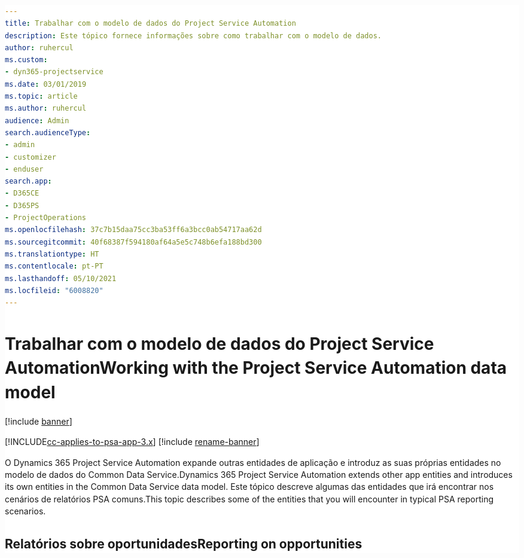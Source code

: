 ```yaml
---
title: Trabalhar com o modelo de dados do Project Service Automation
description: Este tópico fornece informações sobre como trabalhar com o modelo de dados.
author: ruhercul
ms.custom:
- dyn365-projectservice
ms.date: 03/01/2019
ms.topic: article
ms.author: ruhercul
audience: Admin
search.audienceType:
- admin
- customizer
- enduser
search.app:
- D365CE
- D365PS
- ProjectOperations
ms.openlocfilehash: 37c7b15daa75cc3ba53ff6a3bcc0ab54717aa62d
ms.sourcegitcommit: 40f68387f594180af64a5e5c748b6efa188bd300
ms.translationtype: HT
ms.contentlocale: pt-PT
ms.lasthandoff: 05/10/2021
ms.locfileid: "6008820"
---
```

# <a name="working-with-the-project-service-automation-data-model"></a><span data-ttu-id="e862f-103">Trabalhar com o modelo de dados do Project Service Automation</span><span class="sxs-lookup"><span data-stu-id="e862f-103">Working with the Project Service Automation data model</span></span>

[!include [banner](../includes/psa-now-project-operations.md)]

[!INCLUDE[cc-applies-to-psa-app-3.x](../includes/cc-applies-to-psa-app-3x.md)]
[!include [rename-banner](~/includes/cc-data-platform-banner.md)]

<span data-ttu-id="e862f-104">O Dynamics 365 Project Service Automation expande outras entidades de aplicação e introduz as suas próprias entidades no modelo de dados do Common Data Service.</span><span class="sxs-lookup"><span data-stu-id="e862f-104">Dynamics 365 Project Service Automation extends other app entities and introduces its own entities in the Common Data Service data model.</span></span> <span data-ttu-id="e862f-105">Este tópico descreve algumas das entidades que irá encontrar nos cenários de relatórios PSA comuns.</span><span class="sxs-lookup"><span data-stu-id="e862f-105">This topic describes some of the entities that you will encounter in typical PSA reporting scenarios.</span></span>

## <a name="reporting-on-opportunities"></a><span data-ttu-id="e862f-106">Relatórios sobre oportunidades</span><span class="sxs-lookup"><span data-stu-id="e862f-106">Reporting on opportunities</span></span>
